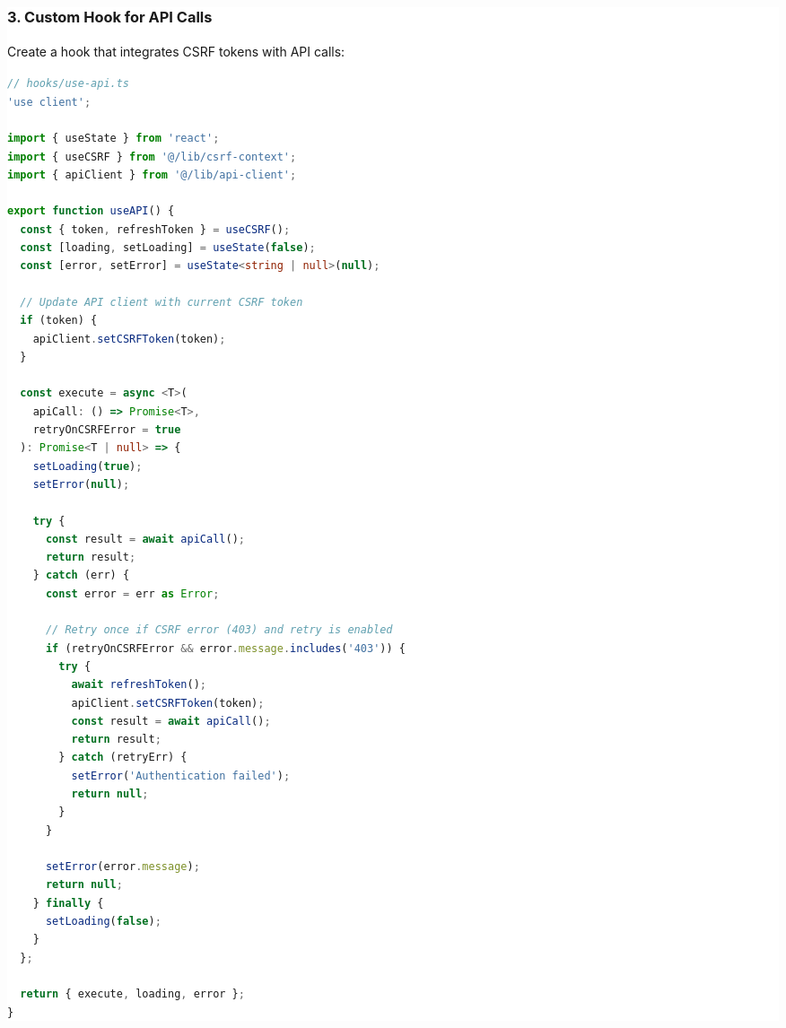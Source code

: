 ### 3. Custom Hook for API Calls

Create a hook that integrates CSRF tokens with API calls:

```typescript
// hooks/use-api.ts
'use client';

import { useState } from 'react';
import { useCSRF } from '@/lib/csrf-context';
import { apiClient } from '@/lib/api-client';

export function useAPI() {
  const { token, refreshToken } = useCSRF();
  const [loading, setLoading] = useState(false);
  const [error, setError] = useState<string | null>(null);

  // Update API client with current CSRF token
  if (token) {
    apiClient.setCSRFToken(token);
  }

  const execute = async <T>(
    apiCall: () => Promise<T>,
    retryOnCSRFError = true
  ): Promise<T | null> => {
    setLoading(true);
    setError(null);

    try {
      const result = await apiCall();
      return result;
    } catch (err) {
      const error = err as Error;
      
      // Retry once if CSRF error (403) and retry is enabled
      if (retryOnCSRFError && error.message.includes('403')) {
        try {
          await refreshToken();
          apiClient.setCSRFToken(token);
          const result = await apiCall();
          return result;
        } catch (retryErr) {
          setError('Authentication failed');
          return null;
        }
      }
      
      setError(error.message);
      return null;
    } finally {
      setLoading(false);
    }
  };

  return { execute, loading, error };
}
```
